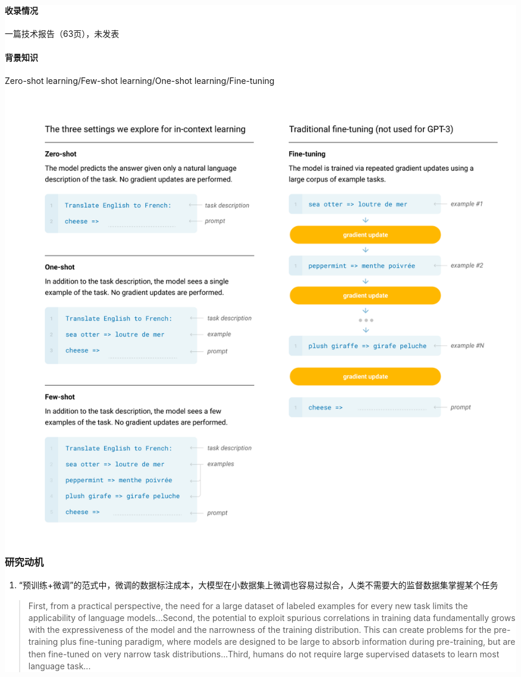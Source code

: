#### 收录情况

一篇技术报告（63页），未发表

#### 背景知识

Zero-shot learning/Few-shot learning/One-shot learning/Fine-tuning

![](image/2023-07-07-16-15.png)


### 研究动机

1. “预训练+微调”的范式中，微调的数据标注成本，大模型在小数据集上微调也容易过拟合，人类不需要大的监督数据集掌握某个任务
   
> First, from a practical perspective, the need for a large dataset of labeled examples for every new task limits the applicability of language models...Second, the potential to exploit spurious correlations in training data fundamentally grows with the expressiveness of the model and the narrowness of the training distribution. This can create problems for the pre-training plus fine-tuning paradigm, where models are designed to be large to absorb information during pre-training, but are then fine-tuned on very narrow task distributions...Third, humans do not require large supervised datasets to learn most language task...
   